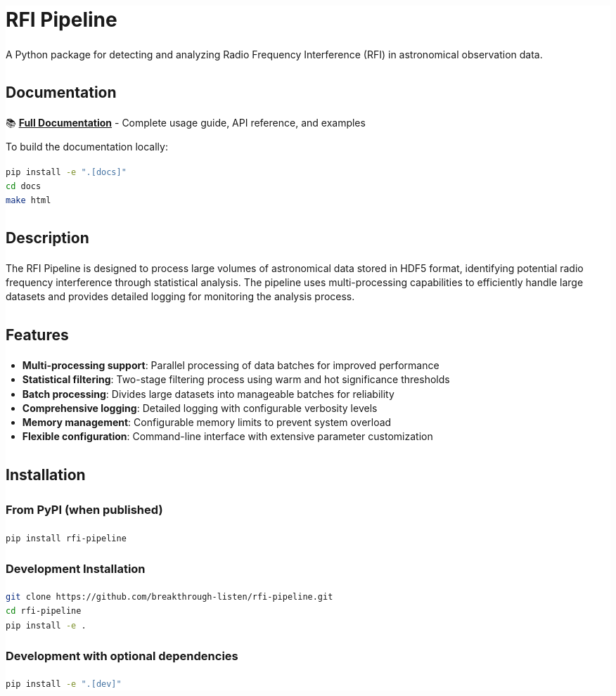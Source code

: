 # RFI Pipeline

A Python package for detecting and analyzing Radio Frequency Interference (RFI) in astronomical observation data.

## Documentation

📚 **[Full Documentation](docs/_build/html/index.html)** - Complete usage guide, API reference, and examples

To build the documentation locally:
```bash
pip install -e ".[docs]"
cd docs
make html
```

## Description

The RFI Pipeline is designed to process large volumes of astronomical data stored in HDF5 format, identifying potential radio frequency interference through statistical analysis. The pipeline uses multi-processing capabilities to efficiently handle large datasets and provides detailed logging for monitoring the analysis process.

## Features

- **Multi-processing support**: Parallel processing of data batches for improved performance
- **Statistical filtering**: Two-stage filtering process using warm and hot significance thresholds
- **Batch processing**: Divides large datasets into manageable batches for reliability
- **Comprehensive logging**: Detailed logging with configurable verbosity levels
- **Memory management**: Configurable memory limits to prevent system overload
- **Flexible configuration**: Command-line interface with extensive parameter customization

## Installation

### From PyPI (when published)
```bash
pip install rfi-pipeline
```

### Development Installation
```bash
git clone https://github.com/breakthrough-listen/rfi-pipeline.git
cd rfi-pipeline
pip install -e .
```

### Development with optional dependencies
```bash
pip install -e ".[dev]"
```
